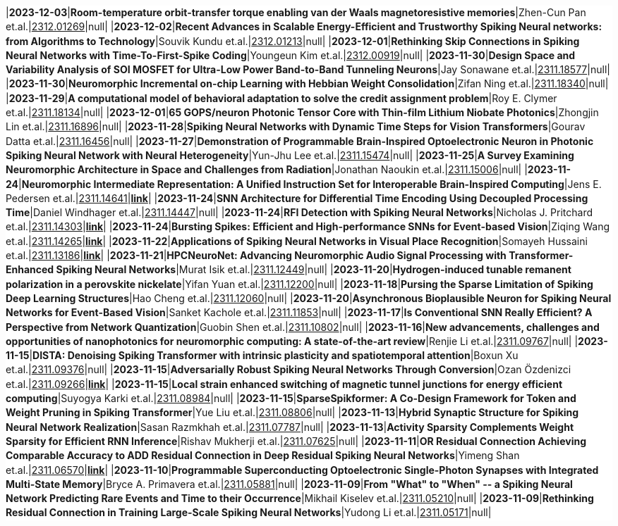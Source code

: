 |**2023-12-03**|**Room-temperature orbit-transfer torque enabling van der Waals magnetoresistive memories**|Zhen-Cun Pan et.al.|[2312.01269](http://arxiv.org/abs/2312.01269)|null|
|**2023-12-02**|**Recent Advances in Scalable Energy-Efficient and Trustworthy Spiking Neural networks: from Algorithms to Technology**|Souvik Kundu et.al.|[2312.01213](http://arxiv.org/abs/2312.01213)|null|
|**2023-12-01**|**Rethinking Skip Connections in Spiking Neural Networks with Time-To-First-Spike Coding**|Youngeun Kim et.al.|[2312.00919](http://arxiv.org/abs/2312.00919)|null|
|**2023-11-30**|**Design Space and Variability Analysis of SOI MOSFET for Ultra-Low Power Band-to-Band Tunneling Neurons**|Jay Sonawane et.al.|[2311.18577](http://arxiv.org/abs/2311.18577)|null|
|**2023-11-30**|**Neuromorphic Incremental on-chip Learning with Hebbian Weight Consolidation**|Zifan Ning et.al.|[2311.18340](http://arxiv.org/abs/2311.18340)|null|
|**2023-11-29**|**A computational model of behavioral adaptation to solve the credit assignment problem**|Roy E. Clymer et.al.|[2311.18134](http://arxiv.org/abs/2311.18134)|null|
|**2023-12-01**|**65 GOPS/neuron Photonic Tensor Core with Thin-film Lithium Niobate Photonics**|Zhongjin Lin et.al.|[2311.16896](http://arxiv.org/abs/2311.16896)|null|
|**2023-11-28**|**Spiking Neural Networks with Dynamic Time Steps for Vision Transformers**|Gourav Datta et.al.|[2311.16456](http://arxiv.org/abs/2311.16456)|null|
|**2023-11-27**|**Demonstration of Programmable Brain-Inspired Optoelectronic Neuron in Photonic Spiking Neural Network with Neural Heterogeneity**|Yun-Jhu Lee et.al.|[2311.15474](http://arxiv.org/abs/2311.15474)|null|
|**2023-11-25**|**A Survey Examining Neuromorphic Architecture in Space and Challenges from Radiation**|Jonathan Naoukin et.al.|[2311.15006](http://arxiv.org/abs/2311.15006)|null|
|**2023-11-24**|**Neuromorphic Intermediate Representation: A Unified Instruction Set for Interoperable Brain-Inspired Computing**|Jens E. Pedersen et.al.|[2311.14641](http://arxiv.org/abs/2311.14641)|**[link](https://github.com/neuromorphs/nir)**|
|**2023-11-24**|**SNN Architecture for Differential Time Encoding Using Decoupled Processing Time**|Daniel Windhager et.al.|[2311.14447](http://arxiv.org/abs/2311.14447)|null|
|**2023-11-24**|**RFI Detection with Spiking Neural Networks**|Nicholas J. Pritchard et.al.|[2311.14303](http://arxiv.org/abs/2311.14303)|**[link](https://github.com/pritchardn/tabascal-dataset)**|
|**2023-11-24**|**Bursting Spikes: Efficient and High-performance SNNs for Event-based Vision**|Ziqing Wang et.al.|[2311.14265](http://arxiv.org/abs/2311.14265)|**[link](https://github.com/bic-l/burst-ann2snn)**|
|**2023-11-22**|**Applications of Spiking Neural Networks in Visual Place Recognition**|Somayeh Hussaini et.al.|[2311.13186](http://arxiv.org/abs/2311.13186)|**[link](https://github.com/qvpr/vprsnn)**|
|**2023-11-21**|**HPCNeuroNet: Advancing Neuromorphic Audio Signal Processing with Transformer-Enhanced Spiking Neural Networks**|Murat Isik et.al.|[2311.12449](http://arxiv.org/abs/2311.12449)|null|
|**2023-11-20**|**Hydrogen-induced tunable remanent polarization in a perovskite nickelate**|Yifan Yuan et.al.|[2311.12200](http://arxiv.org/abs/2311.12200)|null|
|**2023-11-18**|**Pursing the Sparse Limitation of Spiking Deep Learning Structures**|Hao Cheng et.al.|[2311.12060](http://arxiv.org/abs/2311.12060)|null|
|**2023-11-20**|**Asynchronous Bioplausible Neuron for Spiking Neural Networks for Event-Based Vision**|Sanket Kachole et.al.|[2311.11853](http://arxiv.org/abs/2311.11853)|null|
|**2023-11-17**|**Is Conventional SNN Really Efficient? A Perspective from Network Quantization**|Guobin Shen et.al.|[2311.10802](http://arxiv.org/abs/2311.10802)|null|
|**2023-11-16**|**New advancements, challenges and opportunities of nanophotonics for neuromorphic computing: A state-of-the-art review**|Renjie Li et.al.|[2311.09767](http://arxiv.org/abs/2311.09767)|null|
|**2023-11-15**|**DISTA: Denoising Spiking Transformer with intrinsic plasticity and spatiotemporal attention**|Boxun Xu et.al.|[2311.09376](http://arxiv.org/abs/2311.09376)|null|
|**2023-11-15**|**Adversarially Robust Spiking Neural Networks Through Conversion**|Ozan Özdenizci et.al.|[2311.09266](http://arxiv.org/abs/2311.09266)|**[link](https://github.com/igitugraz/robustsnnconversion)**|
|**2023-11-15**|**Local strain enhanced switching of magnetic tunnel junctions for energy efficient computing**|Suyogya Karki et.al.|[2311.08984](http://arxiv.org/abs/2311.08984)|null|
|**2023-11-15**|**SparseSpikformer: A Co-Design Framework for Token and Weight Pruning in Spiking Transformer**|Yue Liu et.al.|[2311.08806](http://arxiv.org/abs/2311.08806)|null|
|**2023-11-13**|**Hybrid Synaptic Structure for Spiking Neural Network Realization**|Sasan Razmkhah et.al.|[2311.07787](http://arxiv.org/abs/2311.07787)|null|
|**2023-11-13**|**Activity Sparsity Complements Weight Sparsity for Efficient RNN Inference**|Rishav Mukherji et.al.|[2311.07625](http://arxiv.org/abs/2311.07625)|null|
|**2023-11-11**|**OR Residual Connection Achieving Comparable Accuracy to ADD Residual Connection in Deep Residual Spiking Neural Networks**|Yimeng Shan et.al.|[2311.06570](http://arxiv.org/abs/2311.06570)|**[link](https://github.com/ym-shan/orrc-syna-natural-pruning)**|
|**2023-11-10**|**Programmable Superconducting Optoelectronic Single-Photon Synapses with Integrated Multi-State Memory**|Bryce A. Primavera et.al.|[2311.05881](http://arxiv.org/abs/2311.05881)|null|
|**2023-11-09**|**From "What" to "When" -- a Spiking Neural Network Predicting Rare Events and Time to their Occurrence**|Mikhail Kiselev et.al.|[2311.05210](http://arxiv.org/abs/2311.05210)|null|
|**2023-11-09**|**Rethinking Residual Connection in Training Large-Scale Spiking Neural Networks**|Yudong Li et.al.|[2311.05171](http://arxiv.org/abs/2311.05171)|null|
